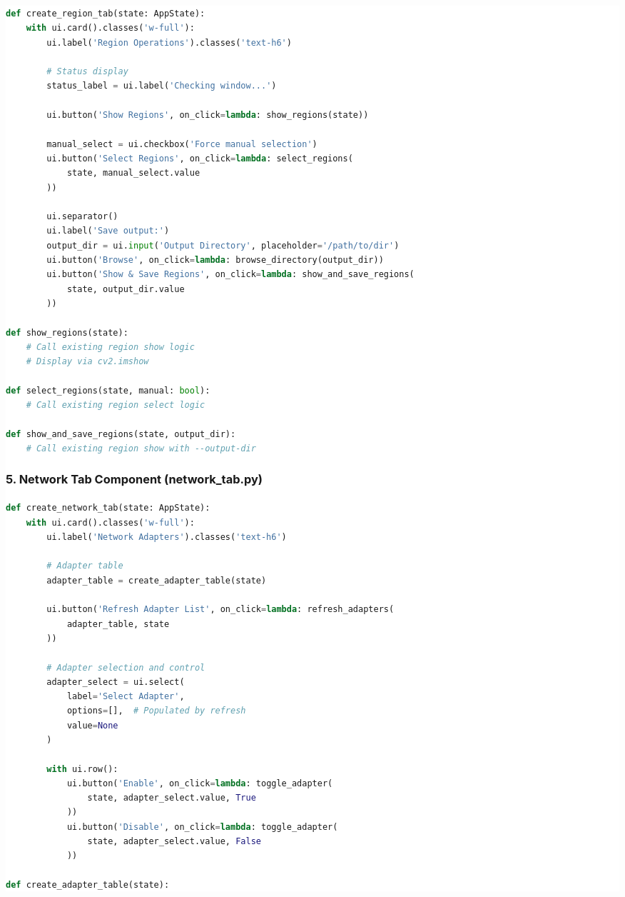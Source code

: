 ```python
def create_region_tab(state: AppState):
    with ui.card().classes('w-full'):
        ui.label('Region Operations').classes('text-h6')

        # Status display
        status_label = ui.label('Checking window...')

        ui.button('Show Regions', on_click=lambda: show_regions(state))

        manual_select = ui.checkbox('Force manual selection')
        ui.button('Select Regions', on_click=lambda: select_regions(
            state, manual_select.value
        ))

        ui.separator()
        ui.label('Save output:')
        output_dir = ui.input('Output Directory', placeholder='/path/to/dir')
        ui.button('Browse', on_click=lambda: browse_directory(output_dir))
        ui.button('Show & Save Regions', on_click=lambda: show_and_save_regions(
            state, output_dir.value
        ))

def show_regions(state):
    # Call existing region show logic
    # Display via cv2.imshow

def select_regions(state, manual: bool):
    # Call existing region select logic

def show_and_save_regions(state, output_dir):
    # Call existing region show with --output-dir
```

### 5. Network Tab Component (network_tab.py)

```python
def create_network_tab(state: AppState):
    with ui.card().classes('w-full'):
        ui.label('Network Adapters').classes('text-h6')

        # Adapter table
        adapter_table = create_adapter_table(state)

        ui.button('Refresh Adapter List', on_click=lambda: refresh_adapters(
            adapter_table, state
        ))

        # Adapter selection and control
        adapter_select = ui.select(
            label='Select Adapter',
            options=[],  # Populated by refresh
            value=None
        )

        with ui.row():
            ui.button('Enable', on_click=lambda: toggle_adapter(
                state, adapter_select.value, True
            ))
            ui.button('Disable', on_click=lambda: toggle_adapter(
                state, adapter_select.value, False
            ))

def create_adapter_table(state):
```
